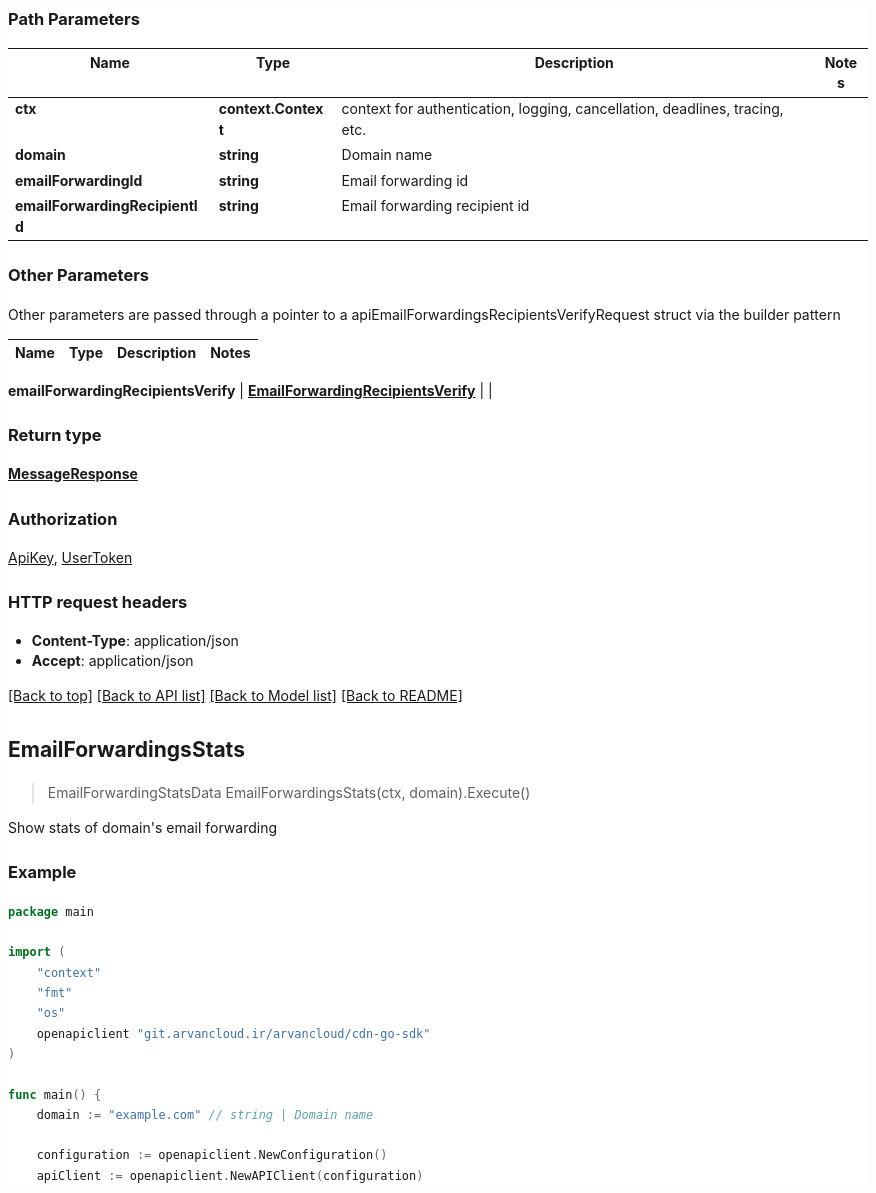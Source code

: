```go
```

### Path Parameters


Name | Type | Description  | Notes
------------- | ------------- | ------------- | -------------
**ctx** | **context.Context** | context for authentication, logging, cancellation, deadlines, tracing, etc.
**domain** | **string** | Domain name | 
**emailForwardingId** | **string** | Email forwarding id | 
**emailForwardingRecipientId** | **string** | Email forwarding recipient id | 

### Other Parameters

Other parameters are passed through a pointer to a apiEmailForwardingsRecipientsVerifyRequest struct via the builder pattern


Name | Type | Description  | Notes
------------- | ------------- | ------------- | -------------



 **emailForwardingRecipientsVerify** | [**EmailForwardingRecipientsVerify**](EmailForwardingRecipientsVerify.md) |  | 

### Return type

[**MessageResponse**](MessageResponse.md)

### Authorization

[ApiKey](HOW-TO.md#ApiKey), [UserToken](HOW-TO.md#UserToken)

### HTTP request headers

- **Content-Type**: application/json
- **Accept**: application/json

[[Back to top]](#) [[Back to API list]](HOW-TO.md#documentation-for-api-endpoints)
[[Back to Model list]](HOW-TO.md#documentation-for-models)
[[Back to README]](HOW-TO.md)


## EmailForwardingsStats

> EmailForwardingStatsData EmailForwardingsStats(ctx, domain).Execute()

Show stats of domain's email forwarding

### Example

```go
package main

import (
    "context"
    "fmt"
    "os"
    openapiclient "git.arvancloud.ir/arvancloud/cdn-go-sdk"
)

func main() {
    domain := "example.com" // string | Domain name

    configuration := openapiclient.NewConfiguration()
    apiClient := openapiclient.NewAPIClient(configuration)
```